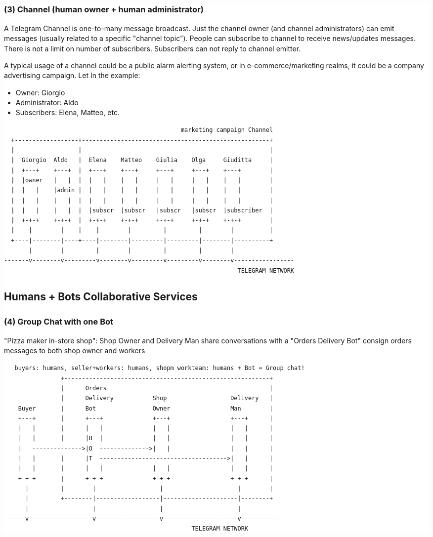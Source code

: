 ### (3) Channel (human owner + human administrator)

A Telegram Channel is one-to-many message broadcast. Just the channel owner (and channel administrators) can emit messages (usually related to a specific "channel topic"). People can subscribe to channel to receive news/updates messages. There is not a limit on number of subscribers. Subscribers can not reply to channel emitter.

A typical usage of a channel could be a public alarm alerting system, or in e-commerce/marketing realms, it could be a company advertising campaign. Let In the example:

- Owner: Giorgio 
- Administrator: Aldo 
- Subscribers: Elena, Matteo, etc.

```
                                                  marketing campaign Channel
  +------------------+-----------------------------------------------------+
  |                  |                                                     |
  |  Giorgio  Aldo   |  Elena    Matteo    Giulia    Olga     Giuditta     |
  |  +---+    +---+  |  +---+    +---+     +---+     +---+    +---+        |
  |  |owner   |   |  |  |   |    |   |     |   |     |   |    |   |        |
  |  |   |    |admin |  |   |    |   |     |   |     |   |    |   |        |
  |  |   |    |   |  |  |   |    |   |     |   |     |   |    |   |        |
  |  |   |    |   |  |  |subscr  |subscr   |subscr   |subscr  |subscriber  |
  |  +-+-+    +-+-+  |  +-+-+    +-+-+     +-+-+     +-+-+    +-+-+        |
  |    |        |    |    |        |         |         |        |          |
  +----|--------|----+----|--------|---------|---------|--------|----------+
       |        |         |        |         |         |        |
-------v--------v---------v--------v---------v---------v--------v-----------------
                                                                  TELEGRAM NETWORK
```

## Humans + Bots Collaborative Services

### (4) Group Chat with one Bot

"Pizza maker in-store shop": Shop Owner and Delivery Man share conversations with a "Orders Delivery Bot" consign orders messages to both shop owner and workers

```
   buyers: humans, seller+workers: humans, shopm workteam: humans + Bot = Group chat! 
                +----------------------------------------------------------+
                |      Orders                                              |
                |      Delivery           Shop                  Delivery   |
    Buyer       |      Bot                Owner                 Man        |
    +---+       |      +---+              +---+                 +---+      |
    |   |       |      |   |              |   |                 |   |      |
    |   |       |      |B  |              |   |                 |   |      |
    |   -------------->|O  -------------->|   |                 |   |      |
    |   |       |      |T  ------------------------------------>|   |      |
    |   |       |      |   |              |   |                 |   |      |
    +-+-+       |      +-+-+              +-+-+                 +-+-+      |
      |         |        |                  |                     |        |
      |         +--------|------------------|---------------------|--------+
      |                  |                  |                     |
 -----v------------------v------------------v---------------------v------------     
                                                     TELEGRAM NETWORK
```
